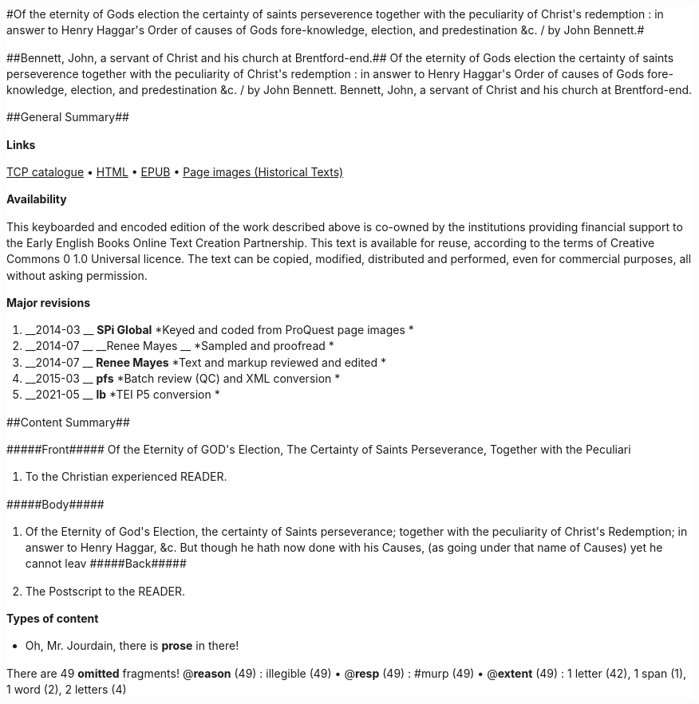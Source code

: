 #Of the eternity of Gods election the certainty of saints perseverence together with the peculiarity of Christ's redemption : in answer to Henry Haggar's Order of causes of Gods fore-knowledge, election, and predestination &c. / by John Bennett.#

##Bennett, John, a servant of Christ and his church at Brentford-end.##
Of the eternity of Gods election the certainty of saints perseverence together with the peculiarity of Christ's redemption : in answer to Henry Haggar's Order of causes of Gods fore-knowledge, election, and predestination &c. / by John Bennett.
Bennett, John, a servant of Christ and his church at Brentford-end.

##General Summary##

**Links**

[TCP catalogue](http://www.ota.ox.ac.uk/tcp/)  • 
[HTML](http://tei.it.ox.ac.uk/tcp/Texts-HTML/free/B17/B17645.html)  • 
[EPUB](http://tei.it.ox.ac.uk/tcp/Texts-EPUB/free/B17/B17645.epub) • 
[Page images (Historical Texts)](https://historicaltexts.jisc.ac.uk/eebo-8613889e)

**Availability**

This keyboarded and encoded edition of the work described above is co-owned by the
    institutions providing financial support to the Early English Books Online Text Creation
    Partnership. This text is available for reuse, according to the terms of  Creative Commons 0 1.0 Universal
    licence. The text can be copied, modified, distributed and performed, even for commercial
    purposes, all without asking permission.

**Major revisions**

1. __2014-03 __ __SPi Global__ *Keyed and coded from ProQuest page images *
1. __2014-07 __ __Renee Mayes __ *Sampled and proofread *
1. __2014-07 __ __Renee Mayes__ *Text and markup reviewed and edited *
1. __2015-03 __ __pfs__ *Batch review (QC) and XML conversion *
1. __2021-05 __ __lb__ *TEI P5 conversion *

##Content Summary##

#####Front#####
Of the Eternity of GOD's Election, The Certainty of Saints Perseverance, Together with the Peculiari
1. To the Christian experienced READER.

#####Body#####

1. Of the Eternity of God's Election, the certainty of Saints perseverance; together with the peculiarity of Christ's Redemption; in answer to Henry Haggar, &c.
But though he hath now done with his Causes, (as going under that name of Causes) yet he cannot leav
#####Back#####

1. The Postscript to the READER.

**Types of content**

  * Oh, Mr. Jourdain, there is **prose** in there!

There are 49 **omitted** fragments! 
 @__reason__ (49) : illegible (49)  •  @__resp__ (49) : #murp (49)  •  @__extent__ (49) : 1 letter (42), 1 span (1), 1 word (2), 2 letters (4)
